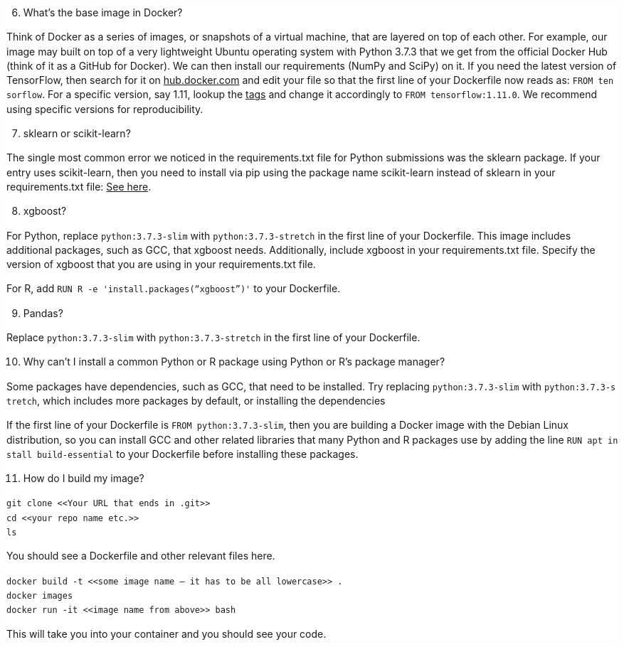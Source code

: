 6. What’s the base image in Docker?

 Think of Docker as a series of images, or snapshots of a virtual machine, that are layered on top of each other. For example, our image may built on top of a very lightweight Ubuntu operating system with Python 3.7.3 that we get from the official Docker Hub (think of it as a GitHub for Docker). We can then install our requirements (NumPy and SciPy) on it. If you need the latest version of TensorFlow, then search for it on [hub.docker.com](https://hub.docker.com/) and edit your file so that the first line of your Dockerfile now reads as: `FROM tensorflow`. For a specific version, say 1.11, lookup the [tags](https://hub.docker.com/r/tensorflow/tensorflow/tags) and change it accordingly to `FROM tensorflow:1.11.0`. We recommend using specific versions for reproducibility.

7. sklearn or scikit-learn?

 The single most common error we noticed in the requirements.txt file for Python submissions was the sklearn package. If your entry uses scikit-learn, then you need to install via pip using the package name scikit-learn instead of sklearn in your requirements.txt file: [See here](https://scikit-learn.org/stable/install.html).

8. xgboost?

 For Python, replace `python:3.7.3-slim` with `python:3.7.3-stretch` in the first line of your Dockerfile. This image includes additional packages, such as GCC, that xgboost needs. Additionally, include xgboost in your requirements.txt file.  Specify the version of xgboost that you are using in your requirements.txt file.

 For R, add `RUN R -e 'install.packages(“xgboost”)'` to your Dockerfile.

9. Pandas?

 Replace `python:3.7.3-slim` with `python:3.7.3-stretch` in the first line of your Dockerfile.

10. Why can’t I install a common Python or R package using Python or R’s package manager?

  Some packages have dependencies, such as GCC, that need to be installed.  Try replacing `python:3.7.3-slim` with `python:3.7.3-stretch`, which includes more packages by default, or installing the dependencies

 If the first line of your Dockerfile is `FROM python:3.7.3-slim`, then you are building a Docker image with the Debian Linux distribution, so you can install GCC and other related libraries that many Python and R packages use by adding the line `RUN apt install build-essential` to your Dockerfile before installing these packages.

11. How do I build my image?

```
git clone <<Your URL that ends in .git>>
cd <<your repo name etc.>>
ls
```

 You should see a Dockerfile and other relevant files here.
  
```
docker build -t <<some image name — it has to be all lowercase>> .
docker images
docker run -it <<image name from above>> bash
```

 This will take you into your container and you should see your code.
